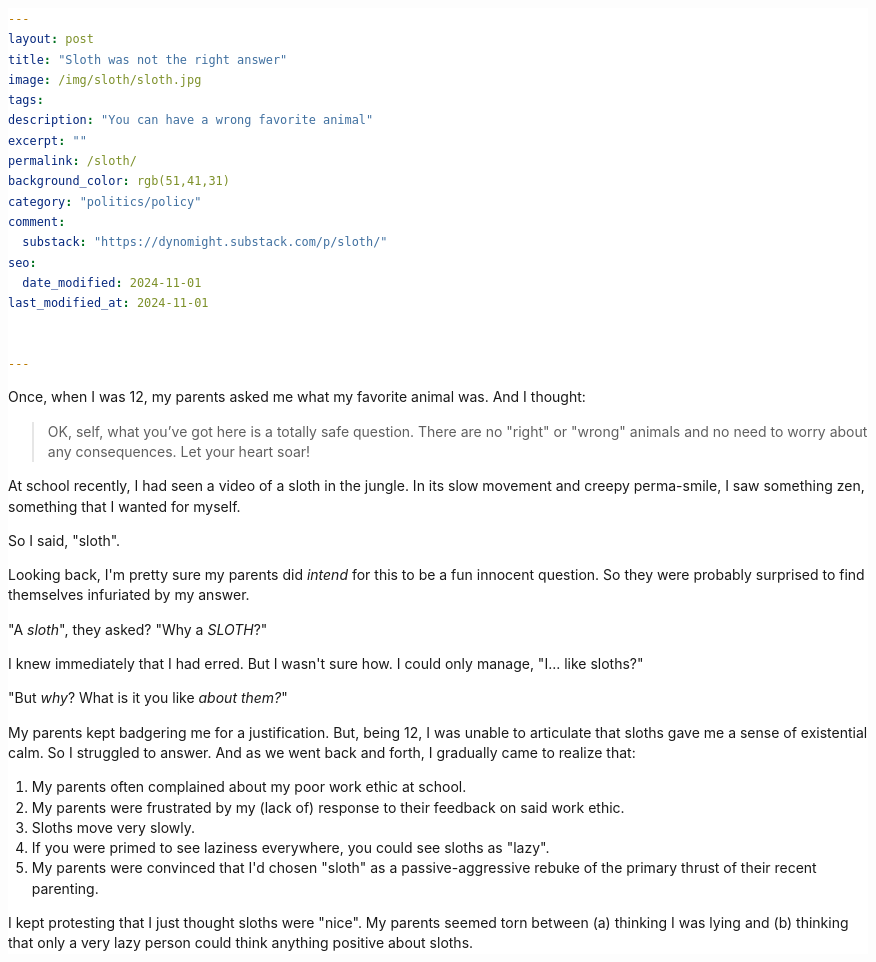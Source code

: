 ```yaml
---
layout: post
title: "Sloth was not the right answer"
image: /img/sloth/sloth.jpg
tags: 
description: "You can have a wrong favorite animal" 
excerpt: ""
permalink: /sloth/
background_color: rgb(51,41,31)
category: "politics/policy"
comment:
  substack: "https://dynomight.substack.com/p/sloth/"
seo:
  date_modified: 2024-11-01
last_modified_at: 2024-11-01


---
```


Once, when I was 12, my parents asked me what my favorite animal was. And I thought:

> OK, self, what you’ve got here is a totally safe question. There are no "right" or "wrong" animals and no need to worry about any consequences. Let your heart soar!

At school recently, I had seen a video of a sloth in the jungle. In its slow movement and creepy perma-smile, I saw something zen, something that I wanted for myself.

So I said, "sloth".

Looking back, I'm pretty sure my parents did *intend* for this to be a fun innocent question. So they were probably surprised to find themselves infuriated by my answer.

"A *sloth*", they asked? "Why a *SLOTH*?"

I knew immediately that I had erred. But I wasn't sure how. I could only manage, "I... like sloths?"

"But *why*? What is it you like *about them?*"

My parents kept badgering me for a justification. But, being 12, I was unable to articulate that sloths gave me a sense of existential calm. So I struggled to answer. And as we went back and forth, I gradually came to realize that:

1. My parents often complained about my poor work ethic at school.
2. My parents were frustrated by my (lack of) response to their feedback on said work ethic.
3. Sloths move very slowly.
4. If you were primed to see laziness everywhere, you could see sloths as "lazy".
5. My parents were convinced that I'd chosen "sloth" as a passive-aggressive rebuke of the primary thrust of their recent parenting.

I kept protesting that I just thought sloths were "nice". My parents seemed torn between (a) thinking I was lying and (b) thinking that only a very lazy person could think anything positive about sloths.

